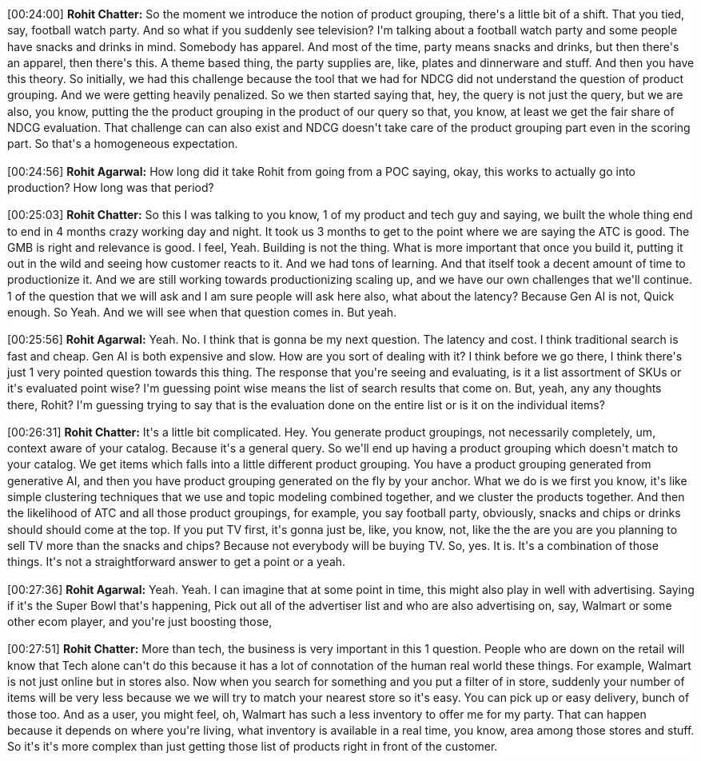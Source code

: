 [00:24:00] **Rohit Chatter:** So the moment we introduce the notion of product grouping, there's a little bit of a shift. That you tied, say, football watch party. And so what if you suddenly see television? I'm talking about a football watch party and some people have snacks and drinks in mind. Somebody has apparel. And most of the time, party means snacks and drinks, but then there's an apparel, then there's this. A theme based thing, the party supplies are, like, plates and dinnerware and stuff. And then you have this theory. So initially, we had this challenge because the tool that we had for NDCG did not understand the question of product grouping. And we were getting heavily penalized. So we then started saying that, hey, the query is not just the query, but we are also, you know, putting the the product grouping in the product of our query so that, you know, at least we get the fair share of NDCG evaluation. That challenge can can also exist and NDCG doesn't take care of the product grouping part even in the scoring part. So that's a homogeneous expectation.

[00:24:56] **Rohit Agarwal:** How long did it take Rohit from going from a POC saying, okay, this works to actually go into production? How long was that period? 

[00:25:03] **Rohit Chatter:** So this I was talking to you know, 1 of my product and tech guy and saying, we built the whole thing end to end in 4 months crazy working day and night. It took us 3 months to get to the point where we are saying the ATC is good. The GMB is right and relevance is good. I feel, Yeah. Building is not the thing. What is more important that once you build it, putting it out in the wild and seeing how customer reacts to it. And we had tons of learning. And that itself took a decent amount of time to productionize it. And we are still working towards productionizing scaling up, and we have our own challenges that we'll continue. 1 of the question that we will ask and I am sure people will ask here also, what about the latency? Because Gen AI is not, Quick enough. So Yeah. And we will see when that question comes in. But yeah. 

[00:25:56] **Rohit Agarwal:** Yeah. No. I think that is gonna be my next question. The latency and cost. I think traditional search is fast and cheap. Gen AI is both expensive and slow. How are you sort of dealing with it? I think before we go there, I think there's just 1 very pointed question towards this thing. The response that you're seeing and evaluating, is it a list assortment of SKUs or it's evaluated point wise? I'm guessing point wise means the list of search results that come on. But, yeah, any any thoughts there, Rohit? I'm guessing trying to say that is the evaluation done on the entire list or is it on the individual items? 

[00:26:31] **Rohit Chatter:** It's a little bit complicated. Hey. You generate product groupings, not necessarily completely, um, context aware of your catalog. Because it's a general query. So we'll end up having a product grouping which doesn't match to your catalog. We get items which falls into a little different product grouping. You have a product grouping generated from generative AI, and then you have product grouping generated on the fly by your anchor. What we do is we first you know, it's like simple clustering techniques that we use and topic modeling combined together, and we cluster the products together. And then the likelihood of ATC and all those product groupings, for example, you say football party, obviously, snacks and chips or drinks should should come at the top. If you put TV first, it's gonna just be, like, you know, not, like the the are you are you planning to sell TV more than the snacks and chips? Because not everybody will be buying TV. So, yes. It is. It's a combination of those things. It's not a straightforward answer to get a point or a yeah.

[00:27:36] **Rohit Agarwal:** Yeah. Yeah. I can imagine that at some point in time, this might also play in well with advertising. Saying if it's the Super Bowl that's happening, Pick out all of the advertiser list and who are also advertising on, say, Walmart or some other ecom player, and you're just boosting those, 

[00:27:51] **Rohit Chatter:** More than tech, the business is very important in this 1 question. People who are down on the retail will know that Tech alone can't do this because it has a lot of connotation of the human real world these things. For example, Walmart is not just online but in stores also. Now when you search for something and you put a filter of in store, suddenly your number of items will be very less because we we will try to match your nearest store so it's easy. You can pick up or easy delivery, bunch of those too. And as a user, you might feel, oh, Walmart has such a less inventory to offer me for my party. That can happen because it depends on where you're living, what inventory is available in a real time, you know, area among those stores and stuff. So it's it's more complex than just getting those list of products right in front of the customer.
